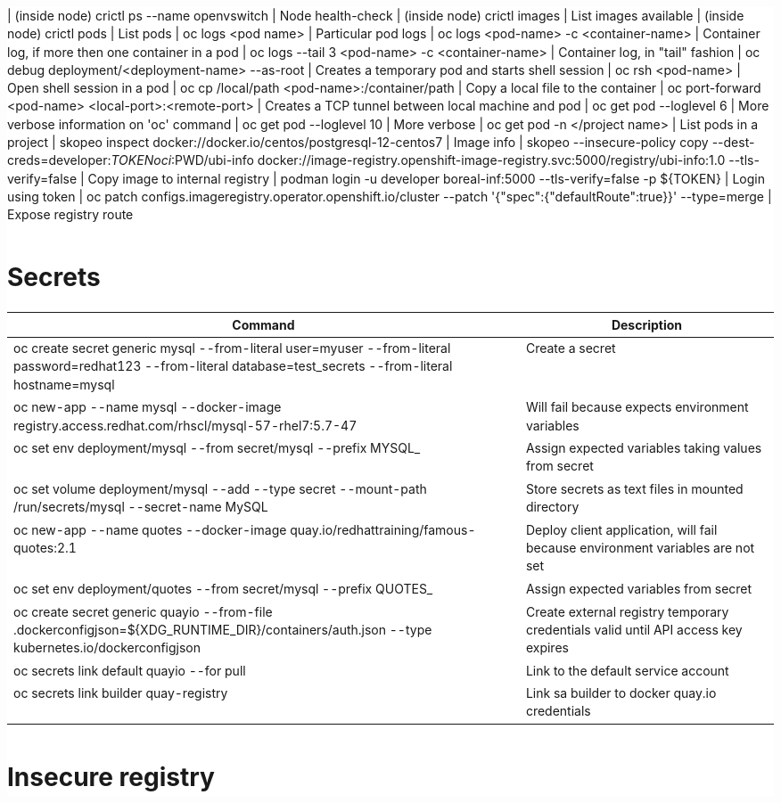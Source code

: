 | (inside node) crictl ps --name openvswitch | Node health-check
| (inside node) crictl images | List images available
| (inside node) crictl pods | List pods
| oc logs \<pod name> | Particular pod logs
| oc logs \<pod-name> -c \<container-name> | Container log, if more then one container in a pod
| oc logs --tail 3  \<pod-name> -c \<container-name> | Container log, in "tail" fashion
| oc debug deployment/\<deployment-name> --as-root | Creates a temporary pod and starts shell session 
| oc rsh \<pod-name> | Open shell session in a pod
| oc cp /local/path \<pod-name>:/container/path | Copy a local file to the container 
| oc port-forward \<pod-name> \<local-port>:\<remote-port> | Creates a TCP tunnel between local machine and pod
| oc get pod --loglevel 6 | More verbose information on 'oc' command
| oc get pod --loglevel 10 | More verbose 
| oc get pod -n </project name> | List pods in a project
| skopeo inspect docker://docker.io/centos/postgresql-12-centos7 | Image info
| skopeo --insecure-policy copy --dest-creds=developer:${TOKEN}  oci:$PWD/ubi-info  docker://image-registry.openshift-image-registry.svc:5000/registry/ubi-info:1.0 --tls-verify=false | Copy image to internal registry
|  podman login -u developer boreal-inf:5000 --tls-verify=false -p ${TOKEN} | Login using token
| oc patch configs.imageregistry.operator.openshift.io/cluster --patch '{"spec":{"defaultRoute":true}}' --type=merge | Expose registry route

# Secrets
| Command | Description
| --- | ----- |
|  oc create secret generic mysql   --from-literal user=myuser --from-literal password=redhat123    --from-literal database=test_secrets --from-literal hostname=mysql | Create a secret
| oc new-app --name mysql   --docker-image registry.access.redhat.com/rhscl/mysql-57-rhel7:5.7-47 | Will fail because expects environment variables
| oc set env deployment/mysql --from secret/mysql  --prefix MYSQL_ | Assign expected variables taking values from secret
| oc set volume deployment/mysql --add --type secret --mount-path /run/secrets/mysql --secret-name MySQL | Store secrets as text files in mounted directory
| oc new-app --name quotes  --docker-image quay.io/redhattraining/famous-quotes:2.1 | Deploy client application, will fail because environment variables are not set
| oc set env deployment/quotes --from secret/mysql  --prefix QUOTES_ | Assign expected variables from secret
| oc create secret generic quayio --from-file .dockerconfigjson=${XDG_RUNTIME_DIR}/containers/auth.json --type kubernetes.io/dockerconfigjson | Create external registry temporary credentials valid until API access key expires
| oc secrets link default quayio --for pull | Link to the default service account
| oc secrets link builder quay-registry | Link sa builder to docker quay.io credentials
# Insecure registry
